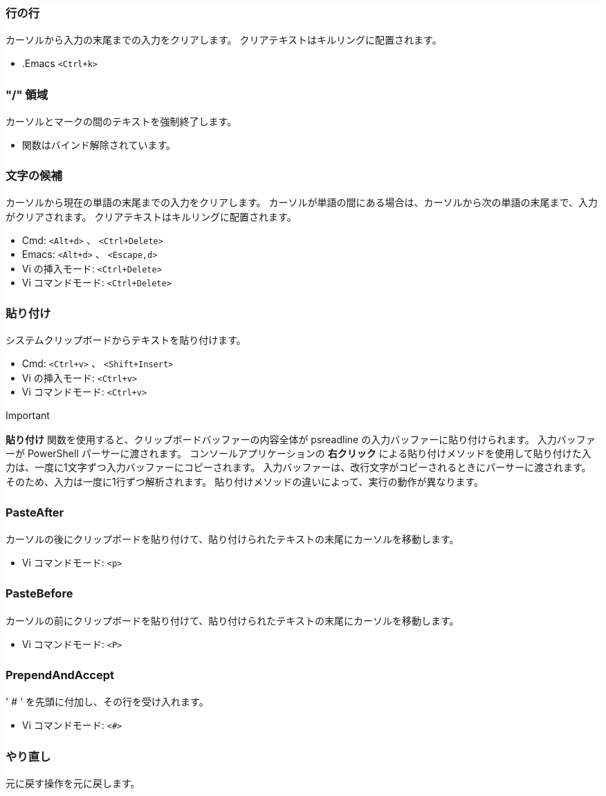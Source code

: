 ### <a name="killline"></a>行の行

カーソルから入力の末尾までの入力をクリアします。 クリアテキストはキルリングに配置されます。

- .Emacs `<Ctrl+k>`

### <a name="killregion"></a>"/" 領域

カーソルとマークの間のテキストを強制終了します。

- 関数はバインド解除されています。

### <a name="killword"></a>文字の候補

カーソルから現在の単語の末尾までの入力をクリアします。 カーソルが単語の間にある場合は、カーソルから次の単語の末尾まで、入力がクリアされます。 クリアテキストはキルリングに配置されます。

- Cmd: `<Alt+d>` 、 `<Ctrl+Delete>`
- Emacs: `<Alt+d>` 、 `<Escape,d>`
- Vi の挿入モード: `<Ctrl+Delete>`
- Vi コマンドモード: `<Ctrl+Delete>`

### <a name="paste"></a>貼り付け

システムクリップボードからテキストを貼り付けます。

- Cmd: `<Ctrl+v>` 、 `<Shift+Insert>`
- Vi の挿入モード: `<Ctrl+v>`
- Vi コマンドモード: `<Ctrl+v>`

> [!IMPORTANT]
> **貼り付け** 関数を使用すると、クリップボードバッファーの内容全体が psreadline の入力バッファーに貼り付けられます。 入力バッファーが PowerShell パーサーに渡されます。 コンソールアプリケーションの **右クリック** による貼り付けメソッドを使用して貼り付けた入力は、一度に1文字ずつ入力バッファーにコピーされます。 入力バッファーは、改行文字がコピーされるときにパーサーに渡されます。 そのため、入力は一度に1行ずつ解析されます。 貼り付けメソッドの違いによって、実行の動作が異なります。

### <a name="pasteafter"></a>PasteAfter

カーソルの後にクリップボードを貼り付けて、貼り付けられたテキストの末尾にカーソルを移動します。

- Vi コマンドモード: `<p>`

### <a name="pastebefore"></a>PasteBefore

カーソルの前にクリップボードを貼り付けて、貼り付けられたテキストの末尾にカーソルを移動します。

- Vi コマンドモード: `<P>`

### <a name="prependandaccept"></a>PrependAndAccept

' # ' を先頭に付加し、その行を受け入れます。

- Vi コマンドモード: `<#>`

### <a name="redo"></a>やり直し

元に戻す操作を元に戻します。
